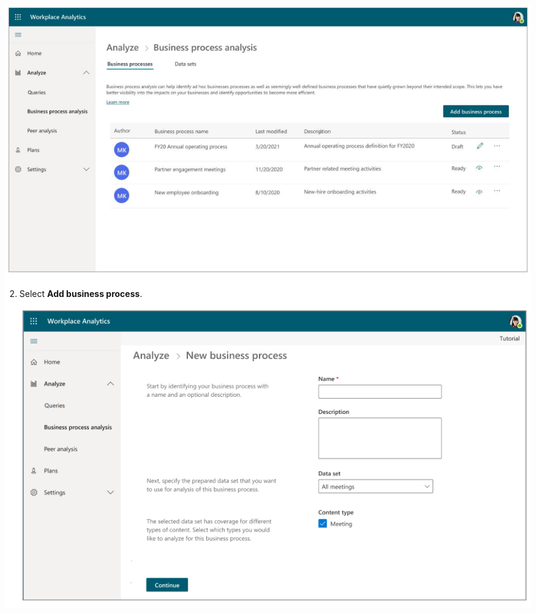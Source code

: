    ![business process list view.](../images/wpa/tutorials/add-biz-process.png)

2. Select **Add business process**.

   ![Add a business process.](../images/wpa/tutorials/new-business-process.png)
